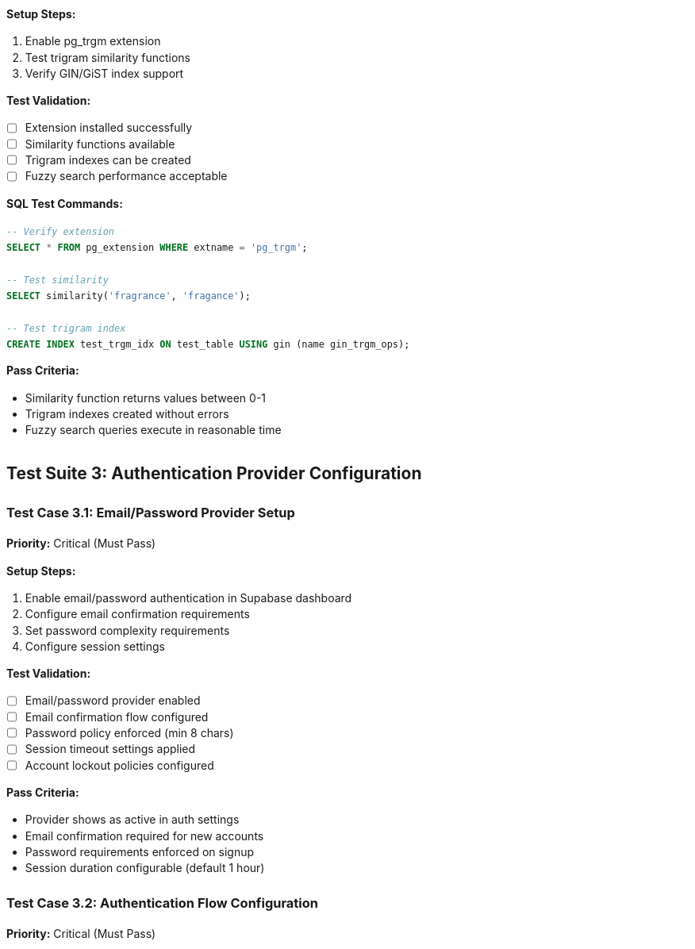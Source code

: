 **Setup Steps:**
1. Enable pg_trgm extension
2. Test trigram similarity functions
3. Verify GIN/GiST index support

**Test Validation:**
- [ ] Extension installed successfully
- [ ] Similarity functions available
- [ ] Trigram indexes can be created
- [ ] Fuzzy search performance acceptable

**SQL Test Commands:**
```sql
-- Verify extension
SELECT * FROM pg_extension WHERE extname = 'pg_trgm';

-- Test similarity
SELECT similarity('fragrance', 'fragance');

-- Test trigram index
CREATE INDEX test_trgm_idx ON test_table USING gin (name gin_trgm_ops);
```

**Pass Criteria:**
- Similarity function returns values between 0-1
- Trigram indexes created without errors
- Fuzzy search queries execute in reasonable time

## Test Suite 3: Authentication Provider Configuration

### Test Case 3.1: Email/Password Provider Setup
**Priority:** Critical (Must Pass)

**Setup Steps:**
1. Enable email/password authentication in Supabase dashboard
2. Configure email confirmation requirements
3. Set password complexity requirements
4. Configure session settings

**Test Validation:**
- [ ] Email/password provider enabled
- [ ] Email confirmation flow configured
- [ ] Password policy enforced (min 8 chars)
- [ ] Session timeout settings applied
- [ ] Account lockout policies configured

**Pass Criteria:**
- Provider shows as active in auth settings
- Email confirmation required for new accounts
- Password requirements enforced on signup
- Session duration configurable (default 1 hour)

### Test Case 3.2: Authentication Flow Configuration
**Priority:** Critical (Must Pass)
